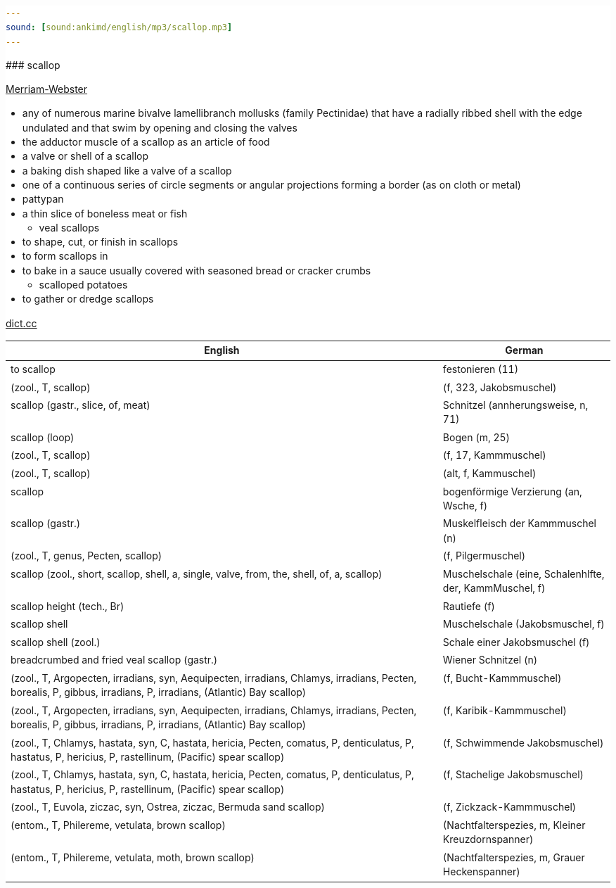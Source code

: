 ```yaml
---
sound: [sound:ankimd/english/mp3/scallop.mp3]
---
```


\### scallop

[Merriam-Webster](https://www.merriam-webster.com/dictionary/scallop)

- any of numerous marine bivalve lamellibranch mollusks (family Pectinidae) that have a radially ribbed shell with the edge undulated and that swim by opening and closing the valves
- the adductor muscle of a scallop as an article of food
- a valve or shell of a scallop
- a baking dish shaped like a valve of a scallop
- one of a continuous series of circle segments or angular projections forming a border (as on cloth or metal)
- pattypan
- a thin slice of boneless meat or fish
    - veal scallops
- to shape, cut, or finish in scallops
- to form scallops in
- to bake in a sauce usually covered with seasoned bread or cracker crumbs
    - scalloped potatoes
- to gather or dredge scallops

[dict.cc](https://www.dict.cc/scallop)

| English        | German       |
| -------------- | ------------ |
| to scallop | festonieren (11) |
|  (zool., T, scallop) |  (f, 323, Jakobsmuschel) |
| scallop (gastr., slice, of, meat) | Schnitzel (annherungsweise, n, 71) |
| scallop (loop) | Bogen (m, 25) |
|  (zool., T, scallop) |  (f, 17, Kammmuschel) |
|  (zool., T, scallop) |  (alt, f, Kammuschel) |
| scallop | bogenförmige Verzierung (an, Wsche, f) |
| scallop (gastr.) | Muskelfleisch der Kammmuschel (n) |
|  (zool., T, genus, Pecten, scallop) |  (f, Pilgermuschel) |
| scallop (zool., short, scallop, shell, a, single, valve, from, the, shell, of, a, scallop) | Muschelschale (eine, Schalenhlfte, der, KammMuschel, f) |
| scallop height (tech., Br) | Rautiefe (f) |
| scallop shell | Muschelschale (Jakobsmuschel, f) |
| scallop shell (zool.) | Schale einer Jakobsmuschel (f) |
| breadcrumbed and fried veal scallop (gastr.) | Wiener Schnitzel (n) |
|  (zool., T, Argopecten, irradians, syn, Aequipecten, irradians, Chlamys, irradians, Pecten, borealis, P, gibbus, irradians, P, irradians, (Atlantic) Bay scallop) |  (f, Bucht-Kammmuschel) |
|  (zool., T, Argopecten, irradians, syn, Aequipecten, irradians, Chlamys, irradians, Pecten, borealis, P, gibbus, irradians, P, irradians, (Atlantic) Bay scallop) |  (f, Karibik-Kammmuschel) |
|  (zool., T, Chlamys, hastata, syn, C, hastata, hericia, Pecten, comatus, P, denticulatus, P, hastatus, P, hericius, P, rastellinum, (Pacific) spear scallop) |  (f, Schwimmende Jakobsmuschel) |
|  (zool., T, Chlamys, hastata, syn, C, hastata, hericia, Pecten, comatus, P, denticulatus, P, hastatus, P, hericius, P, rastellinum, (Pacific) spear scallop) |  (f, Stachelige Jakobsmuschel) |
|  (zool., T, Euvola, ziczac, syn, Ostrea, ziczac, Bermuda sand scallop) |  (f, Zickzack-Kammmuschel) |
|  (entom., T, Philereme, vetulata, brown scallop) |  (Nachtfalterspezies, m, Kleiner Kreuzdornspanner) |
|  (entom., T, Philereme, vetulata, moth, brown scallop) |  (Nachtfalterspezies, m, Grauer Heckenspanner) |